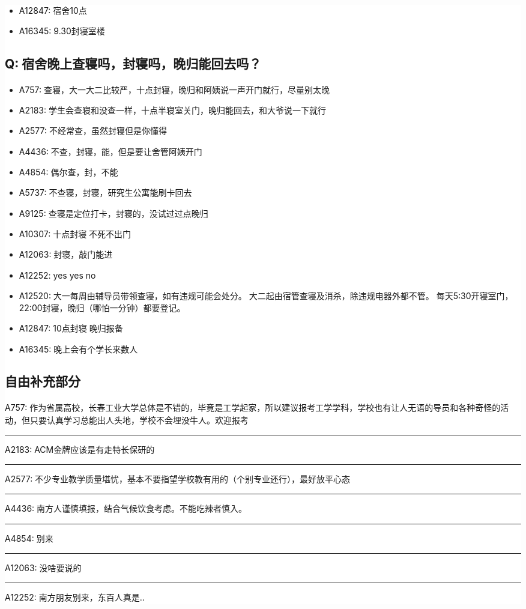 - A12847: 宿舍10点

- A16345: 9.30封寝室楼

## Q: 宿舍晚上查寝吗，封寝吗，晚归能回去吗？

- A757: 查寝，大一大二比较严，十点封寝，晚归和阿姨说一声开门就行，尽量别太晚

- A2183: 学生会查寝和没查一样，十点半寝室关门，晚归能回去，和大爷说一下就行

- A2577: 不经常查，虽然封寝但是你懂得

- A4436: 不查，封寝，能，但是要让舍管阿姨开门

- A4854: 偶尔查，封，不能

- A5737: 不查寝，封寝，研究生公寓能刷卡回去

- A9125: 查寝是定位打卡，封寝的，没试过过点晚归

- A10307: 十点封寝 不死不出门

- A12063: 封寝，敲门能进

- A12252: yes yes no

- A12520: 大一每周由辅导员带领查寝，如有违规可能会处分。
大二起由宿管查寝及消杀，除违规电器外都不管。
每天5:30开寝室门，22:00封寝，晚归（哪怕一分钟）都要登记。

- A12847: 10点封寝 晚归报备

- A16345: 晚上会有个学长来数人

## 自由补充部分

A757: 作为省属高校，长春工业大学总体是不错的，毕竟是工学起家，所以建议报考工学学科，学校也有让人无语的导员和各种奇怪的活动，但只要认真学习总能出人头地，学校不会埋没牛人。欢迎报考

***

A2183: ACM金牌应该是有走特长保研的

***

A2577: 不少专业教学质量堪忧，基本不要指望学校教有用的（个别专业还行），最好放平心态

***

A4436: 南方人谨慎填报，结合气候饮食考虑。不能吃辣者慎入。

***

A4854: 别来

***

A12063: 没啥要说的

***

A12252: 南方朋友别来，东百人真是..
